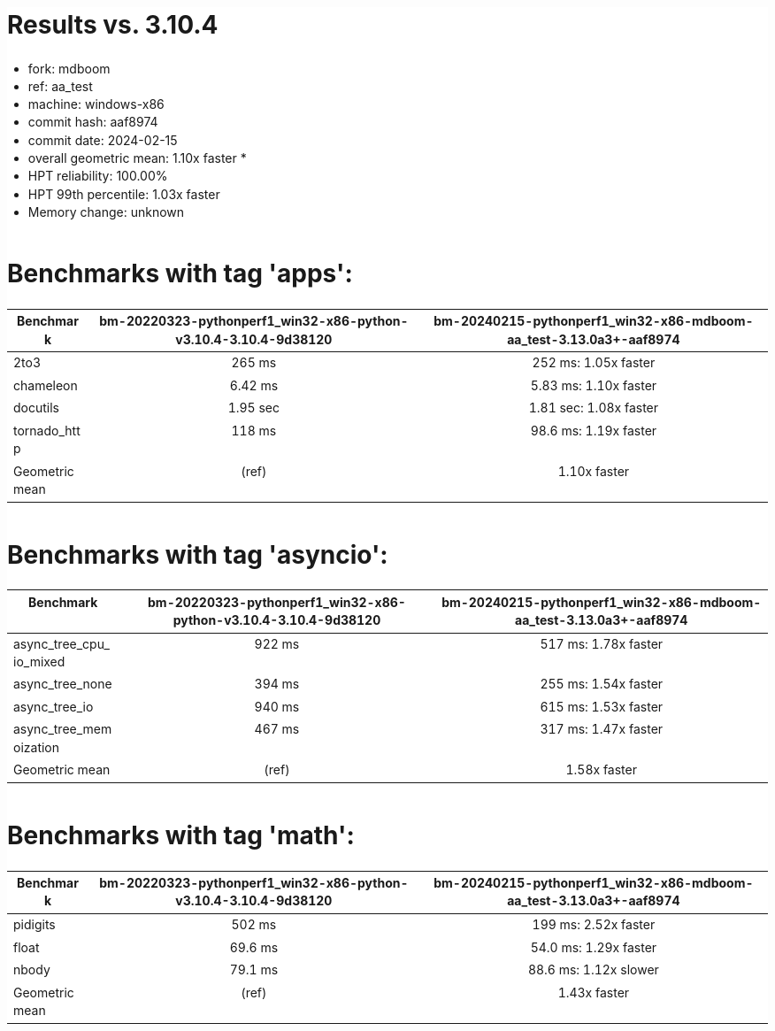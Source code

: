 
# Results vs. 3.10.4

- fork: mdboom
- ref: aa_test
- machine: windows-x86
- commit hash: aaf8974
- commit date: 2024-02-15
- overall geometric mean: 1.10x faster \*
- HPT reliability: 100.00%
- HPT 99th percentile: 1.03x faster
- Memory change: unknown

Benchmarks with tag 'apps':
===========================

| Benchmark      | bm-20220323-pythonperf1_win32-x86-python-v3.10.4-3.10.4-9d38120 | bm-20240215-pythonperf1_win32-x86-mdboom-aa_test-3.13.0a3+-aaf8974 |
|----------------|:---------------------------------------------------------------:|:------------------------------------------------------------------:|
| 2to3           | 265 ms                                                          | 252 ms: 1.05x faster                                               |
| chameleon      | 6.42 ms                                                         | 5.83 ms: 1.10x faster                                              |
| docutils       | 1.95 sec                                                        | 1.81 sec: 1.08x faster                                             |
| tornado_http   | 118 ms                                                          | 98.6 ms: 1.19x faster                                              |
| Geometric mean | (ref)                                                           | 1.10x faster                                                       |

Benchmarks with tag 'asyncio':
==============================

| Benchmark               | bm-20220323-pythonperf1_win32-x86-python-v3.10.4-3.10.4-9d38120 | bm-20240215-pythonperf1_win32-x86-mdboom-aa_test-3.13.0a3+-aaf8974 |
|-------------------------|:---------------------------------------------------------------:|:------------------------------------------------------------------:|
| async_tree_cpu_io_mixed | 922 ms                                                          | 517 ms: 1.78x faster                                               |
| async_tree_none         | 394 ms                                                          | 255 ms: 1.54x faster                                               |
| async_tree_io           | 940 ms                                                          | 615 ms: 1.53x faster                                               |
| async_tree_memoization  | 467 ms                                                          | 317 ms: 1.47x faster                                               |
| Geometric mean          | (ref)                                                           | 1.58x faster                                                       |

Benchmarks with tag 'math':
===========================

| Benchmark      | bm-20220323-pythonperf1_win32-x86-python-v3.10.4-3.10.4-9d38120 | bm-20240215-pythonperf1_win32-x86-mdboom-aa_test-3.13.0a3+-aaf8974 |
|----------------|:---------------------------------------------------------------:|:------------------------------------------------------------------:|
| pidigits       | 502 ms                                                          | 199 ms: 2.52x faster                                               |
| float          | 69.6 ms                                                         | 54.0 ms: 1.29x faster                                              |
| nbody          | 79.1 ms                                                         | 88.6 ms: 1.12x slower                                              |
| Geometric mean | (ref)                                                           | 1.43x faster                                                       |
